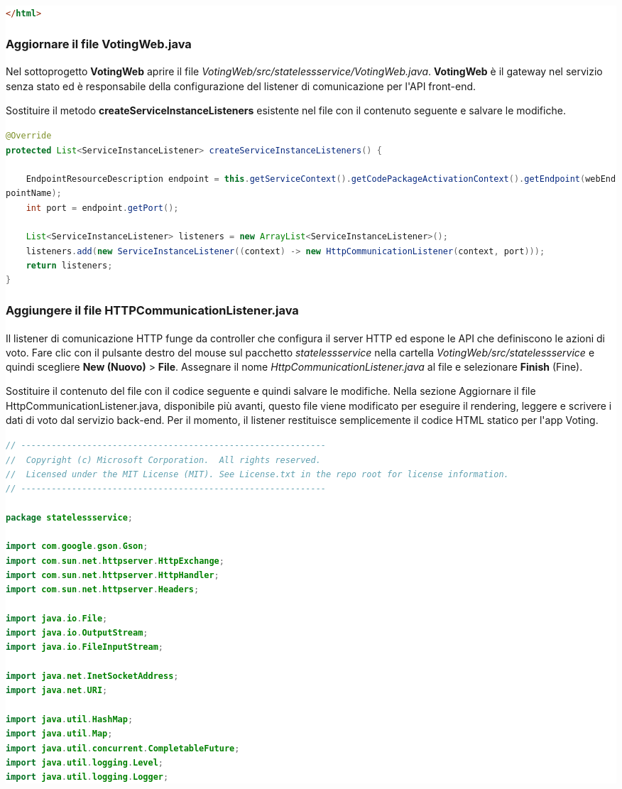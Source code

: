```html
</html>
```

### <a name="update-the-votingwebjava-file"></a>Aggiornare il file VotingWeb.java

Nel sottoprogetto **VotingWeb** aprire il file *VotingWeb/src/statelessservice/VotingWeb.java*. **VotingWeb** è il gateway nel servizio senza stato ed è responsabile della configurazione del listener di comunicazione per l'API front-end.

Sostituire il metodo **createServiceInstanceListeners** esistente nel file con il contenuto seguente e salvare le modifiche.

```java
@Override
protected List<ServiceInstanceListener> createServiceInstanceListeners() {

    EndpointResourceDescription endpoint = this.getServiceContext().getCodePackageActivationContext().getEndpoint(webEndpointName);
    int port = endpoint.getPort();

    List<ServiceInstanceListener> listeners = new ArrayList<ServiceInstanceListener>();
    listeners.add(new ServiceInstanceListener((context) -> new HttpCommunicationListener(context, port)));
    return listeners;
}
```

### <a name="add-the-httpcommunicationlistenerjava-file"></a>Aggiungere il file HTTPCommunicationListener.java

Il listener di comunicazione HTTP funge da controller che configura il server HTTP ed espone le API che definiscono le azioni di voto. Fare clic con il pulsante destro del mouse sul pacchetto *statelessservice* nella cartella *VotingWeb/src/statelessservice* e quindi scegliere **New (Nuovo)**  > **File**.  Assegnare il nome *HttpCommunicationListener.java* al file e selezionare **Finish** (Fine).

Sostituire il contenuto del file con il codice seguente e quindi salvare le modifiche.  Nella sezione Aggiornare il file HttpCommunicationListener.java, disponibile più avanti, questo file viene modificato per eseguire il rendering, leggere e scrivere i dati di voto dal servizio back-end.  Per il momento, il listener restituisce semplicemente il codice HTML statico per l'app Voting.

```java
// ------------------------------------------------------------
//  Copyright (c) Microsoft Corporation.  All rights reserved.
//  Licensed under the MIT License (MIT). See License.txt in the repo root for license information.
// ------------------------------------------------------------

package statelessservice;

import com.google.gson.Gson;
import com.sun.net.httpserver.HttpExchange;
import com.sun.net.httpserver.HttpHandler;
import com.sun.net.httpserver.Headers;

import java.io.File;
import java.io.OutputStream;
import java.io.FileInputStream;

import java.net.InetSocketAddress;
import java.net.URI;

import java.util.HashMap;
import java.util.Map;
import java.util.concurrent.CompletableFuture;
import java.util.logging.Level;
import java.util.logging.Logger;
```
